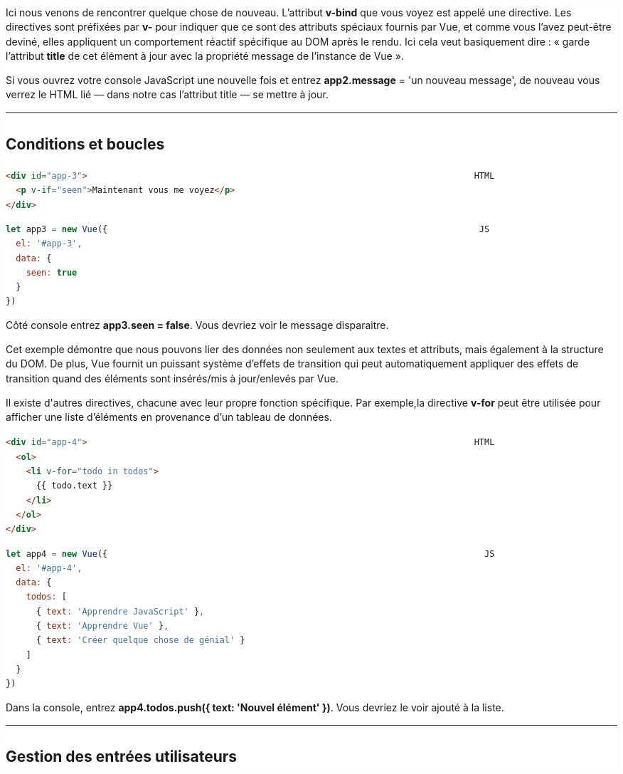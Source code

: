 Ici nous venons de rencontrer quelque chose de nouveau. L’attribut __v-bind__ que vous voyez est appelé une directive. Les directives sont préfixées par __v-__ pour indiquer que ce sont des attributs spéciaux fournis par Vue, et comme vous l’avez peut-être deviné, elles appliquent un comportement réactif spécifique au DOM après le rendu. Ici cela veut basiquement dire : « garde l’attribut __title__ de cet élément à jour avec la propriété message de l’instance de Vue ».

Si vous ouvrez votre console JavaScript une nouvelle fois et entrez __app2.message__ = 'un nouveau message', de nouveau vous verrez le HTML lié — dans notre cas l’attribut title — se mettre à jour.
___
## Conditions et boucles

``` html
<div id="app-3">                                                                            HTML
  <p v-if="seen">Maintenant vous me voyez</p>
</div>
```

``` js
let app3 = new Vue({                                                                         JS 
  el: '#app-3',
  data: {
    seen: true
  }
})
```
Côté console entrez __app3.seen = false__. Vous devriez voir le message disparaitre.

Cet exemple démontre que nous pouvons lier des données non seulement aux textes et attributs, mais également à la structure du DOM. De plus, Vue fournit un puissant système d’effets de transition qui peut automatiquement appliquer des effets de transition quand des éléments sont insérés/mis à jour/enlevés par Vue.

Il existe d'autres directives, chacune avec leur propre fonction spécifique. Par exemple,la directive __v-for__ peut être utilisée pour afficher une liste d’éléments en provenance d’un tableau de données.

``` html
<div id="app-4">                                                                            HTML
  <ol>
    <li v-for="todo in todos">
      {{ todo.text }}
    </li>
  </ol>
</div>
```

``` js
let app4 = new Vue({                                                                          JS
  el: '#app-4',
  data: {
    todos: [
      { text: 'Apprendre JavaScript' },
      { text: 'Apprendre Vue' },
      { text: 'Créer quelque chose de génial' }
    ]
  }
})
```
Dans la console, entrez __app4.todos.push({ text: 'Nouvel élément' })__. Vous devriez le voir ajouté à la liste.
___
## Gestion des entrées utilisateurs
